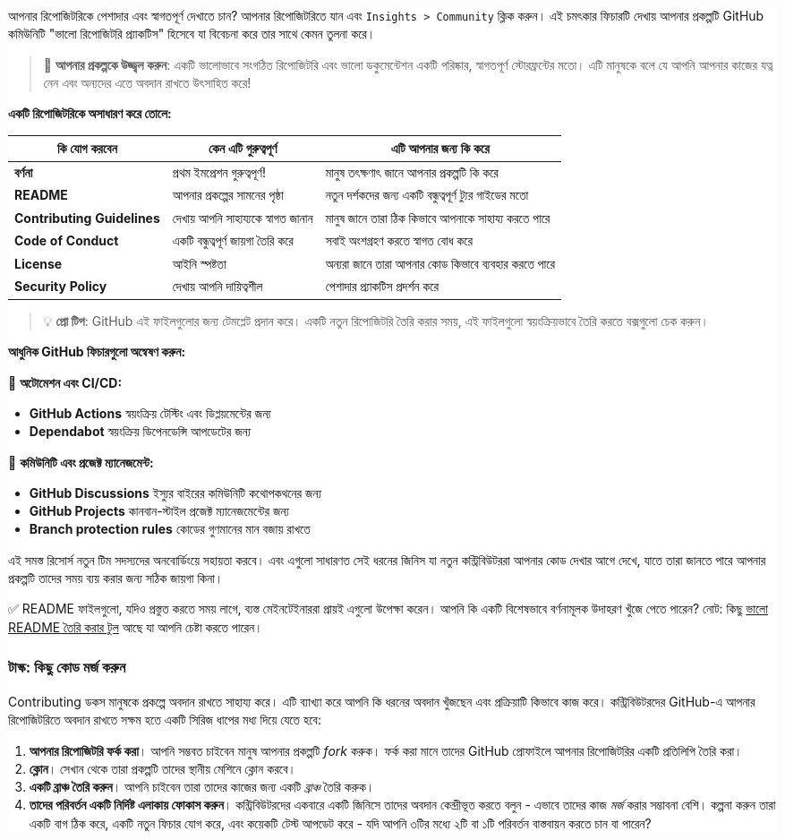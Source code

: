আপনার রিপোজিটরিকে পেশাদার এবং স্বাগতপূর্ণ দেখাতে চান? আপনার রিপোজিটরিতে যান এবং `Insights > Community` ক্লিক করুন। এই চমৎকার ফিচারটি দেখায় আপনার প্রকল্পটি GitHub কমিউনিটি "ভালো রিপোজিটরি প্র্যাকটিস" হিসেবে যা বিবেচনা করে তার সাথে কেমন তুলনা করে।

> 🎯 **আপনার প্রকল্পকে উজ্জ্বল করুন**: একটি ভালোভাবে সংগঠিত রিপোজিটরি এবং ভালো ডকুমেন্টেশন একটি পরিষ্কার, স্বাগতপূর্ণ স্টোরফ্রন্টের মতো। এটি মানুষকে বলে যে আপনি আপনার কাজের যত্ন নেন এবং অন্যদের এতে অবদান রাখতে উৎসাহিত করে!

**একটি রিপোজিটরিকে অসাধারণ করে তোলে:**

| কি যোগ করবেন | কেন এটি গুরুত্বপূর্ণ | এটি আপনার জন্য কি করে |
|--------------|-----------------------|-----------------------|
| **বর্ণনা** | প্রথম ইমপ্রেশন গুরুত্বপূর্ণ! | মানুষ তৎক্ষণাৎ জানে আপনার প্রকল্পটি কি করে |
| **README** | আপনার প্রকল্পের সামনের পৃষ্ঠা | নতুন দর্শকদের জন্য একটি বন্ধুত্বপূর্ণ ট্যুর গাইডের মতো |
| **Contributing Guidelines** | দেখায় আপনি সাহায্যকে স্বাগত জানান | মানুষ জানে তারা ঠিক কিভাবে আপনাকে সাহায্য করতে পারে |
| **Code of Conduct** | একটি বন্ধুত্বপূর্ণ জায়গা তৈরি করে | সবাই অংশগ্রহণ করতে স্বাগত বোধ করে |
| **License** | আইনি স্পষ্টতা | অন্যরা জানে তারা আপনার কোড কিভাবে ব্যবহার করতে পারে |
| **Security Policy** | দেখায় আপনি দায়িত্বশীল | পেশাদার প্র্যাকটিস প্রদর্শন করে |

> 💡 **প্রো টিপ**: GitHub এই ফাইলগুলোর জন্য টেমপ্লেট প্রদান করে। একটি নতুন রিপোজিটরি তৈরি করার সময়, এই ফাইলগুলো স্বয়ংক্রিয়ভাবে তৈরি করতে বক্সগুলো চেক করুন।

**আধুনিক GitHub ফিচারগুলো অন্বেষণ করুন:**

🤖 **অটোমেশন এবং CI/CD:**
- **GitHub Actions** স্বয়ংক্রিয় টেস্টিং এবং ডিপ্লয়মেন্টের জন্য
- **Dependabot** স্বয়ংক্রিয় ডিপেনডেন্সি আপডেটের জন্য

💬 **কমিউনিটি এবং প্রজেক্ট ম্যানেজমেন্ট:**
- **GitHub Discussions** ইস্যুর বাইরের কমিউনিটি কথোপকথনের জন্য
- **GitHub Projects** কানবান-স্টাইল প্রজেক্ট ম্যানেজমেন্টের জন্য
- **Branch protection rules** কোডের গুণমানের মান বজায় রাখতে

এই সমস্ত রিসোর্স নতুন টিম সদস্যদের অনবোর্ডিংয়ে সহায়তা করবে। এবং এগুলো সাধারণত সেই ধরনের জিনিস যা নতুন কন্ট্রিবিউটররা আপনার কোড দেখার আগে দেখে, যাতে তারা জানতে পারে আপনার প্রকল্পটি তাদের সময় ব্যয় করার জন্য সঠিক জায়গা কিনা।

✅ README ফাইলগুলো, যদিও প্রস্তুত করতে সময় লাগে, ব্যস্ত মেইনটেইনাররা প্রায়ই এগুলো উপেক্ষা করেন। আপনি কি একটি বিশেষভাবে বর্ণনামূলক উদাহরণ খুঁজে পেতে পারেন? নোট: কিছু [ভালো README তৈরি করার টুল](https://www.makeareadme.com/) আছে যা আপনি চেষ্টা করতে পারেন।

### টাস্ক: কিছু কোড মর্জ করুন

Contributing ডকস মানুষকে প্রকল্পে অবদান রাখতে সাহায্য করে। এটি ব্যাখ্যা করে আপনি কি ধরনের অবদান খুঁজছেন এবং প্রক্রিয়াটি কিভাবে কাজ করে। কন্ট্রিবিউটরদের GitHub-এ আপনার রিপোজিটরিতে অবদান রাখতে সক্ষম হতে একটি সিরিজ ধাপের মধ্য দিয়ে যেতে হবে:

1. **আপনার রিপোজিটরি ফর্ক করা**। আপনি সম্ভবত চাইবেন মানুষ আপনার প্রকল্পটি _fork_ করুক। ফর্ক করা মানে তাদের GitHub প্রোফাইলে আপনার রিপোজিটরির একটি প্রতিলিপি তৈরি করা।
1. **ক্লোন**। সেখান থেকে তারা প্রকল্পটি তাদের স্থানীয় মেশিনে ক্লোন করবে।
1. **একটি ব্রাঞ্চ তৈরি করুন**। আপনি চাইবেন তারা তাদের কাজের জন্য একটি _ব্রাঞ্চ_ তৈরি করুক।
1. **তাদের পরিবর্তন একটি নির্দিষ্ট এলাকায় ফোকাস করুন**। কন্ট্রিবিউটরদের একবারে একটি জিনিসে তাদের অবদান কেন্দ্রীভূত করতে বলুন - এভাবে তাদের কাজ _মর্জ_ করার সম্ভাবনা বেশি। কল্পনা করুন তারা একটি বাগ ঠিক করে, একটি নতুন ফিচার যোগ করে, এবং কয়েকটি টেস্ট আপডেট করে - যদি আপনি ৩টির মধ্যে ২টি বা ১টি পরিবর্তন বাস্তবায়ন করতে চান বা পারেন?
